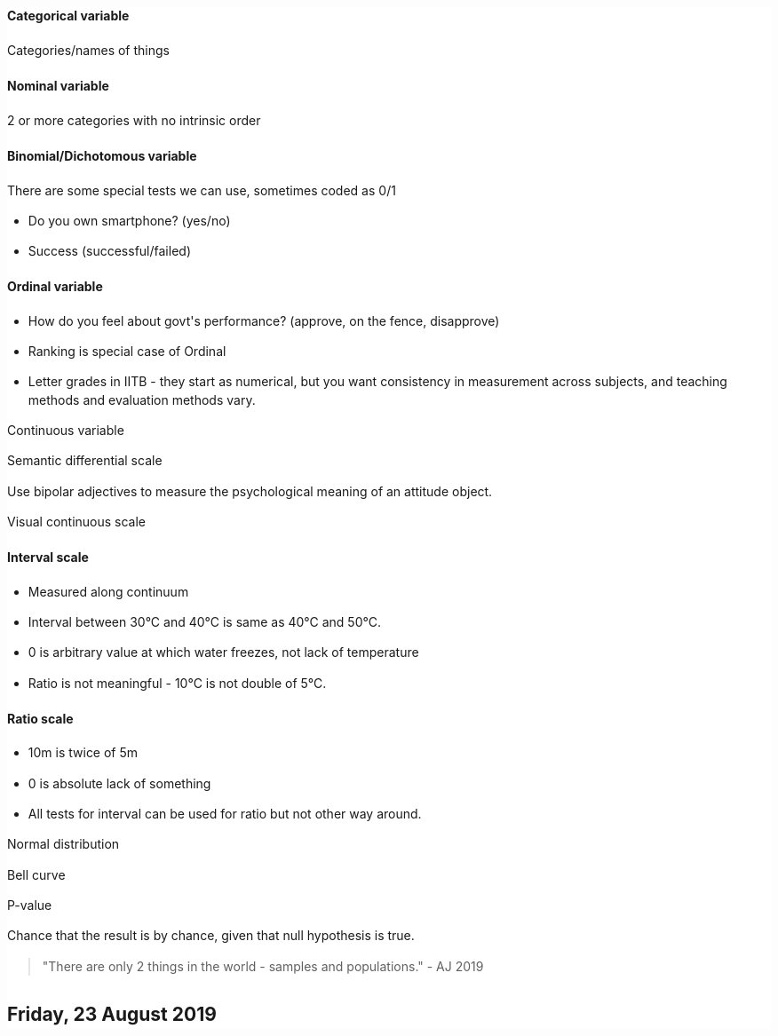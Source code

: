 #### Categorical variable

Categories/names of things

#### Nominal variable

2 or more categories with no intrinsic order

#### Binomial/Dichotomous variable

There are some special tests we can use, sometimes coded as 0/1

-   Do you own smartphone? (yes/no)

-   Success (successful/failed)

#### Ordinal variable

-   How do you feel about govt's performance? (approve, on the fence, disapprove)

-   Ranking is special case of Ordinal

-   Letter grades in IITB - they start as numerical, but you want consistency in measurement across subjects, and teaching methods and evaluation methods vary.

Continuous variable

Semantic differential scale

Use bipolar adjectives to measure the psychological meaning of an attitude object.

Visual continuous scale

#### Interval scale

-   Measured along continuum

-   Interval between 30°C and 40°C is same as 40°C and 50°C. 

-   0 is arbitrary value at which water freezes, not lack of temperature

-   Ratio is not meaningful - 10°C is not double of 5°C.

#### Ratio scale

-   10m is twice of 5m

-   0 is absolute lack of something

-   All tests for interval can be used for ratio but not other way around. 

Normal distribution

Bell curve

P-value

Chance that the result is by chance, given that null hypothesis is true.

> "There are only 2 things in the world - samples and populations." - AJ 2019

## Friday, 23 August 2019
